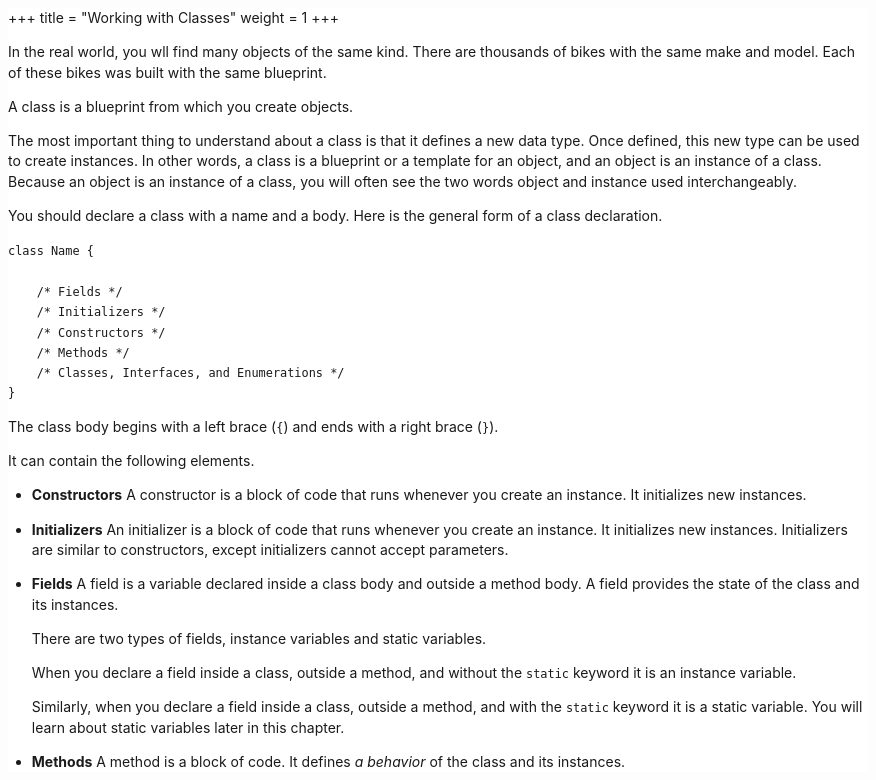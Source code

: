 +++
title = "Working with Classes"
weight = 1
+++

In the real world, you wll find many objects of the same kind. There are
thousands of bikes with the same make and model. Each of these bikes was built
with the same blueprint.

A class is a blueprint from which you create objects.

The most important thing to understand about a class is that it defines a new
data type. Once defined, this new type can be used to create instances.
In other words, a class is a blueprint or a template for an object, and an
object is an instance of a class. Because an object is an instance of a class,
you will often see the two words object and instance used interchangeably.

You should declare a class with a name and a body. Here is the general form of
a class declaration.

```
class Name {

    /* Fields */
    /* Initializers */
    /* Constructors */
    /* Methods */
    /* Classes, Interfaces, and Enumerations */
}
```

The class body begins with a left brace (`{`) and ends with a right brace (`}`).

It can contain the following elements.
 * **Constructors**
   A constructor is a block of code that runs whenever you create an instance.
   It initializes new instances.

 * **Initializers**
   An initializer is a block of code that runs whenever you create an instance.
   It initializes new instances. Initializers are similar to constructors,
   except initializers cannot accept parameters.

 * **Fields**
   A field is a variable declared inside a class body and outside a method body.
   A field provides the state of the class and its instances.

   There are two types of fields, instance variables and static variables.
   
   When you declare a field inside a class, outside a method, and without
   the `static` keyword it is an instance variable.

   Similarly, when you declare a field inside a class, outside a method, and
   with the `static` keyword it is a static variable. You will learn about static
   variables later in this chapter.

 * **Methods**
   A method is a block of code. It defines *a behavior* of the class and its
   instances.
